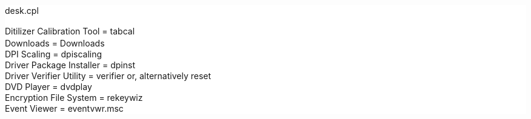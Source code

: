 desk.cpl<div class="MsoNormal" style="margin: 0in 0in 0pt;"><span class="Apple-style-span" style="-webkit-border-horizontal-spacing: 0px; -webkit-border-vertical-spacing: 0px; -webkit-text-decorations-in-effect: none; -webkit-text-size-adjust: auto; -webkit-text-stroke-width: 0px; border-collapse: separate; letter-spacing: normal; line-height: normal; orphans: 2; text-align: left; text-indent: 0px; text-transform: none; white-space: normal; widows: 2; word-spacing: 0px;"><span class="Apple-style-span" style="line-height: 18px;">Ditilizer Calibration Tool = tabcal<div class="MsoNormal" style="margin: 0in 0in 0pt;"><span class="Apple-style-span" style="-webkit-border-horizontal-spacing: 0px; -webkit-border-vertical-spacing: 0px; -webkit-text-decorations-in-effect: none; -webkit-text-size-adjust: auto; -webkit-text-stroke-width: 0px; border-collapse: separate; letter-spacing: normal; line-height: normal; orphans: 2; text-align: left; text-indent: 0px; text-transform: none; white-space: normal; widows: 2; word-spacing: 0px;"><span class="Apple-style-span" style="line-height: 18px;">Downloads = Downloads<div class="MsoNormal" style="margin: 0in 0in 0pt;"><span class="Apple-style-span" style="-webkit-border-horizontal-spacing: 0px; -webkit-border-vertical-spacing: 0px; -webkit-text-decorations-in-effect: none; -webkit-text-size-adjust: auto; -webkit-text-stroke-width: 0px; border-collapse: separate; letter-spacing: normal; line-height: normal; orphans: 2; text-align: left; text-indent: 0px; text-transform: none; white-space: normal; widows: 2; word-spacing: 0px;"><span class="Apple-style-span" style="line-height: 18px;">DPI Scaling = dpiscaling<div class="MsoNormal" style="margin: 0in 0in 0pt;"><span class="Apple-style-span" style="-webkit-border-horizontal-spacing: 0px; -webkit-border-vertical-spacing: 0px; -webkit-text-decorations-in-effect: none; -webkit-text-size-adjust: auto; -webkit-text-stroke-width: 0px; border-collapse: separate; letter-spacing: normal; line-height: normal; orphans: 2; text-align: left; text-indent: 0px; text-transform: none; white-space: normal; widows: 2; word-spacing: 0px;"><span class="Apple-style-span" style="line-height: 18px;">Driver Package Installer = dpinst<div class="MsoNormal" style="margin: 0in 0in 0pt;"><span class="Apple-style-span" style="-webkit-border-horizontal-spacing: 0px; -webkit-border-vertical-spacing: 0px; -webkit-text-decorations-in-effect: none; -webkit-text-size-adjust: auto; -webkit-text-stroke-width: 0px; border-collapse: separate; letter-spacing: normal; line-height: normal; orphans: 2; text-align: left; text-indent: 0px; text-transform: none; white-space: normal; widows: 2; word-spacing: 0px;"><span class="Apple-style-span" style="line-height: 18px;">Driver Verifier Utility = verifier or, alternatively reset<div class="MsoNormal" style="margin: 0in 0in 0pt;"><span class="Apple-style-span" style="-webkit-border-horizontal-spacing: 0px; -webkit-border-vertical-spacing: 0px; -webkit-text-decorations-in-effect: none; -webkit-text-size-adjust: auto; -webkit-text-stroke-width: 0px; border-collapse: separate; letter-spacing: normal; line-height: normal; orphans: 2; text-align: left; text-indent: 0px; text-transform: none; white-space: normal; widows: 2; word-spacing: 0px;"><span class="Apple-style-span" style="line-height: 18px;">DVD Player = dvdplay<div class="MsoNormal" style="margin: 0in 0in 0pt;"><span class="Apple-style-span" style="-webkit-border-horizontal-spacing: 0px; -webkit-border-vertical-spacing: 0px; -webkit-text-decorations-in-effect: none; -webkit-text-size-adjust: auto; -webkit-text-stroke-width: 0px; border-collapse: separate; letter-spacing: normal; line-height: normal; orphans: 2; text-align: left; text-indent: 0px; text-transform: none; white-space: normal; widows: 2; word-spacing: 0px;"><span class="Apple-style-span" style="line-height: 18px;">Encryption File System = rekeywiz<div class="MsoNormal" style="margin: 0in 0in 0pt;"><span class="Apple-style-span" style="-webkit-border-horizontal-spacing: 0px; -webkit-border-vertical-spacing: 0px; -webkit-text-decorations-in-effect: none; -webkit-text-size-adjust: auto; -webkit-text-stroke-width: 0px; border-collapse: separate; letter-spacing: normal; line-height: normal; orphans: 2; text-align: left; text-indent: 0px; text-transform: none; white-space: normal; widows: 2; word-spacing: 0px;"><span class="Apple-style-span" style="line-height: 18px;">Event Viewer = eventvwr.msc<span class="Apple-style-span" style="font-family: inherit;">
